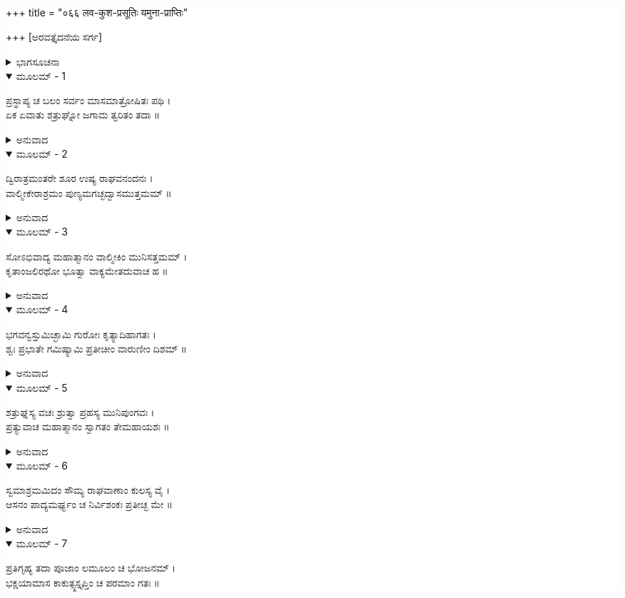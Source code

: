 +++
title = "०६६ लव-कुश-प्रसूतिः यमुना-प्राप्तिः"

+++
[ಅರವತ್ತೈದನೆಯ ಸರ್ಗ]



<details><summary>ಭಾಗಸೂಚನಾ</summary></details>

<details open><summary>ಮೂಲಮ್ - 1</summary>

ಪ್ರಸ್ಥಾಪ್ಯ ಚ ಬಲಂ ಸರ್ವಂ ಮಾಸಮಾತ್ರೋಷಿತಃ ಪಥಿ ।  
ಏಕ ಏವಾತು ಶತ್ರುಘ್ನೋ ಜಗಾಮ ತ್ವರಿತಂ ತದಾ ॥
</details>

<details><summary>ಅನುವಾದ</summary></details>

<details open><summary>ಮೂಲಮ್ - 2</summary>

ದ್ವಿರಾತ್ರಮಂತರೇ ಶೂರ ಉಷ್ಯ ರಾಘವನಂದನಃ ।  
ವಾಲ್ಮೀಕೇರಾಶ್ರಮಂ ಪುಣ್ಯಮಗಚ್ಛದ್ವಾಸಮುತ್ತಮಮ್ ॥
</details>

<details><summary>ಅನುವಾದ</summary></details>

<details open><summary>ಮೂಲಮ್ - 3</summary>

ಸೋಽಭಿವಾದ್ಯ ಮಹಾತ್ಮಾನಂ ವಾಲ್ಮೀಕಿಂ ಮುನಿಸತ್ತಮಮ್ ।  
ಕೃತಾಂಜಲಿರಥೋ ಭೂತ್ವಾ ವಾಕ್ಯಮೇತದುವಾಚ ಹ ॥
</details>

<details><summary>ಅನುವಾದ</summary></details>

<details open><summary>ಮೂಲಮ್ - 4</summary>

ಭಗವನ್ವಸ್ತುಮಿಚ್ಛಾಮಿ ಗುರೋಃ ಕೃತ್ಯಾದಿಹಾಗತಃ ।  
ಶ್ವಃ ಪ್ರಭಾತೇ ಗಮಿಷ್ಯಾಮಿ ಪ್ರತೀಚೀಂ ವಾರುಣೀಂ ದಿಶಮ್ ॥
</details>

<details><summary>ಅನುವಾದ</summary></details>

<details open><summary>ಮೂಲಮ್ - 5</summary>

ಶತ್ರುಘ್ನಸ್ಯ ವಚಃ ಶ್ರುತ್ವಾ ಪ್ರಹಸ್ಯ ಮುನಿಪುಂಗವಃ ।  
ಪ್ರತ್ಯುವಾಚ ಮಹಾತ್ಮಾನಂ ಸ್ವಾಗತಂ ತೇಮಹಾಯಶಃ ॥
</details>

<details><summary>ಅನುವಾದ</summary></details>

<details open><summary>ಮೂಲಮ್ - 6</summary>

ಸ್ವಮಾಶ್ರಮಮಿದಂ ಸೌಮ್ಯ ರಾಘವಾಣಾಂ ಕುಲಸ್ಯ ವೈ ।  
ಆಸನಂ ಪಾದ್ಯಮರ್ಘ್ಯಂ ಚ ನಿರ್ವಿಶಂಕಃ ಪ್ರತೀಚ್ಛ ಮೇ ॥
</details>

<details><summary>ಅನುವಾದ</summary></details>

<details open><summary>ಮೂಲಮ್ - 7</summary>

ಪ್ರತಿಗೃಹ್ಯ ತದಾ ಪೂಜಾಂ ಲಮೂಲಂ ಚ ಭೋಜನಮ್ ।  
ಭಕ್ಷಯಾಮಾಸ ಕಾಕುತ್ಸ್ಥಸ್ತೃಪ್ತಿಂ ಚ ಪರಮಾಂ ಗತಃ ॥
</details>
